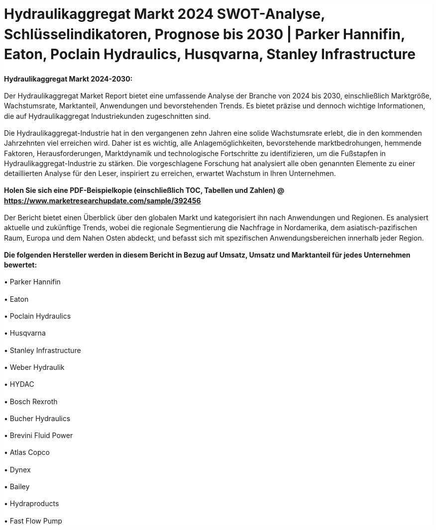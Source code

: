 # Hydraulikaggregat Markt 2024 SWOT-Analyse, Schlüsselindikatoren, Prognose bis 2030 | Parker Hannifin, Eaton, Poclain Hydraulics, Husqvarna, Stanley Infrastructure

<strong>Hydraulikaggregat Markt 2024-2030:</strong>

Der Hydraulikaggregat Market Report bietet eine umfassende Analyse der Branche von 2024 bis 2030, einschließlich Marktgröße, Wachstumsrate, Marktanteil, Anwendungen und bevorstehenden Trends. Es bietet präzise und dennoch wichtige Informationen, die auf Hydraulikaggregat Industriekunden zugeschnitten sind.

Die Hydraulikaggregat-Industrie hat in den vergangenen zehn Jahren eine solide Wachstumsrate erlebt, die in den kommenden Jahrzehnten viel erreichen wird. Daher ist es wichtig, alle Anlagemöglichkeiten, bevorstehende marktbedrohungen, hemmende Faktoren, Herausforderungen, Marktdynamik und technologische Fortschritte zu identifizieren, um die Fußstapfen in Hydraulikaggregat-Industrie zu stärken. Die vorgeschlagene Forschung hat analysiert alle oben genannten Elemente zu einer detaillierten Analyse für den Leser, inspiriert zu erreichen, erwartet Wachstum in Ihren Unternehmen.

<strong>Holen Sie sich eine PDF-Beispielkopie (einschließlich TOC, Tabellen und Zahlen) @
</strong><strong><a href=https://www.marketresearchupdate.com/sample/392456><strong>https://www.marketresearchupdate.com/sample/392456</u></font></a></strong></strong>

Der Bericht bietet einen Überblick über den globalen Markt und kategorisiert ihn nach Anwendungen und Regionen. Es analysiert aktuelle und zukünftige Trends, wobei die regionale Segmentierung die Nachfrage in Nordamerika, dem asiatisch-pazifischen Raum, Europa und dem Nahen Osten abdeckt, und befasst sich mit spezifischen Anwendungsbereichen innerhalb jeder Region.

<strong>Die folgenden Hersteller werden in diesem Bericht in Bezug auf Umsatz, Umsatz und Marktanteil für jedes Unternehmen bewertet:</strong>

• Parker Hannifin

• Eaton

• Poclain Hydraulics

• Husqvarna

• Stanley Infrastructure

• Weber Hydraulik

• HYDAC

• Bosch Rexroth

• Bucher Hydraulics

• Brevini Fluid Power

• Atlas Copco

• Dynex

• Bailey

• Hydraproducts

• Fast Flow Pump
